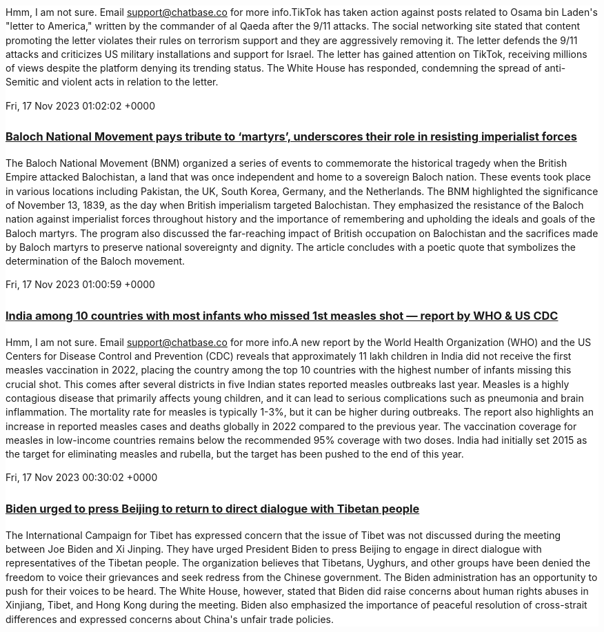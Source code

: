 Hmm, I am not sure. Email support@chatbase.co for more info.TikTok has taken action against posts related to Osama bin Laden's "letter to America," written by the commander of al Qaeda after the 9/11 attacks. The social networking site stated that content promoting the letter violates their rules on terrorism support and they are aggressively removing it. The letter defends the 9/11 attacks and criticizes US military installations and support for Israel. The letter has gained attention on TikTok, receiving millions of views despite the platform denying its trending status. The White House has responded, condemning the spread of anti-Semitic and violent acts in relation to the letter.

Fri, 17 Nov 2023 01:02:02 +0000
### [Baloch National Movement pays tribute to ‘martyrs’, underscores their role in resisting imperialist forces](https://theprint.in/world/baloch-national-movement-pays-tribute-to-martyrs-underscores-their-role-in-resisting-imperialist-forces/1848084/)

The Baloch National Movement (BNM) organized a series of events to commemorate the historical tragedy when the British Empire attacked Balochistan, a land that was once independent and home to a sovereign Baloch nation. These events took place in various locations including Pakistan, the UK, South Korea, Germany, and the Netherlands. The BNM highlighted the significance of November 13, 1839, as the day when British imperialism targeted Balochistan. They emphasized the resistance of the Baloch nation against imperialist forces throughout history and the importance of remembering and upholding the ideals and goals of the Baloch martyrs. The program also discussed the far-reaching impact of British occupation on Balochistan and the sacrifices made by Baloch martyrs to preserve national sovereignty and dignity. The article concludes with a poetic quote that symbolizes the determination of the Baloch movement.

Fri, 17 Nov 2023 01:00:59 +0000
### [India among 10 countries with most infants who missed 1st measles shot — report by WHO & US CDC](https://theprint.in/health/india-among-10-countries-with-most-infants-who-missed-1st-measles-shot-report-by-who-us-cdc/1847731/)

Hmm, I am not sure. Email support@chatbase.co for more info.A new report by the World Health Organization (WHO) and the US Centers for Disease Control and Prevention (CDC) reveals that approximately 11 lakh children in India did not receive the first measles vaccination in 2022, placing the country among the top 10 countries with the highest number of infants missing this crucial shot. This comes after several districts in five Indian states reported measles outbreaks last year. Measles is a highly contagious disease that primarily affects young children, and it can lead to serious complications such as pneumonia and brain inflammation. The mortality rate for measles is typically 1-3%, but it can be higher during outbreaks. The report also highlights an increase in reported measles cases and deaths globally in 2022 compared to the previous year. The vaccination coverage for measles in low-income countries remains below the recommended 95% coverage with two doses. India had initially set 2015 as the target for eliminating measles and rubella, but the target has been pushed to the end of this year.

Fri, 17 Nov 2023 00:30:02 +0000
### [Biden urged to press Beijing to return to direct dialogue with Tibetan people](https://theprint.in/world/biden-urged-to-press-beijing-to-return-to-direct-dialogue-with-tibetan-people/1848083/)

The International Campaign for Tibet has expressed concern that the issue of Tibet was not discussed during the meeting between Joe Biden and Xi Jinping. They have urged President Biden to press Beijing to engage in direct dialogue with representatives of the Tibetan people. The organization believes that Tibetans, Uyghurs, and other groups have been denied the freedom to voice their grievances and seek redress from the Chinese government. The Biden administration has an opportunity to push for their voices to be heard. The White House, however, stated that Biden did raise concerns about human rights abuses in Xinjiang, Tibet, and Hong Kong during the meeting. Biden also emphasized the importance of peaceful resolution of cross-strait differences and expressed concerns about China's unfair trade policies.
